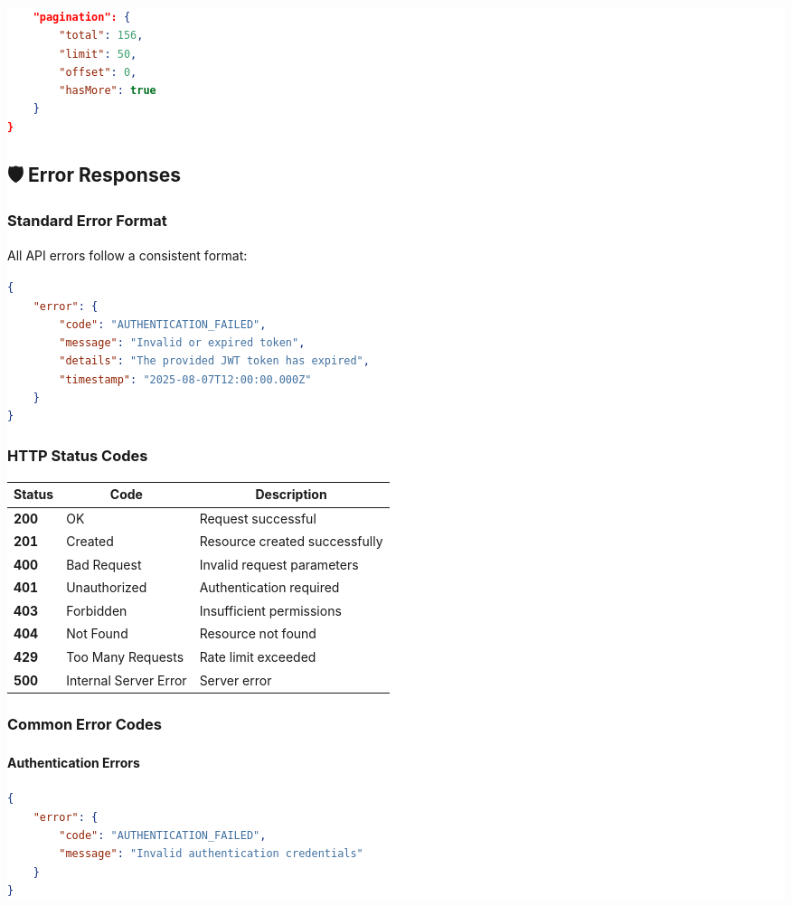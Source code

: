```json
    "pagination": {
        "total": 156,
        "limit": 50,
        "offset": 0,
        "hasMore": true
    }
}
```

## 🛡️ Error Responses

### Standard Error Format

All API errors follow a consistent format:

```json
{
    "error": {
        "code": "AUTHENTICATION_FAILED",
        "message": "Invalid or expired token",
        "details": "The provided JWT token has expired",
        "timestamp": "2025-08-07T12:00:00.000Z"
    }
}
```

### HTTP Status Codes

| Status | Code | Description |
|--------|------|-------------|
| **200** | OK | Request successful |
| **201** | Created | Resource created successfully |
| **400** | Bad Request | Invalid request parameters |
| **401** | Unauthorized | Authentication required |
| **403** | Forbidden | Insufficient permissions |
| **404** | Not Found | Resource not found |
| **429** | Too Many Requests | Rate limit exceeded |
| **500** | Internal Server Error | Server error |

### Common Error Codes

#### Authentication Errors
```json
{
    "error": {
        "code": "AUTHENTICATION_FAILED",
        "message": "Invalid authentication credentials"
    }
}
```
